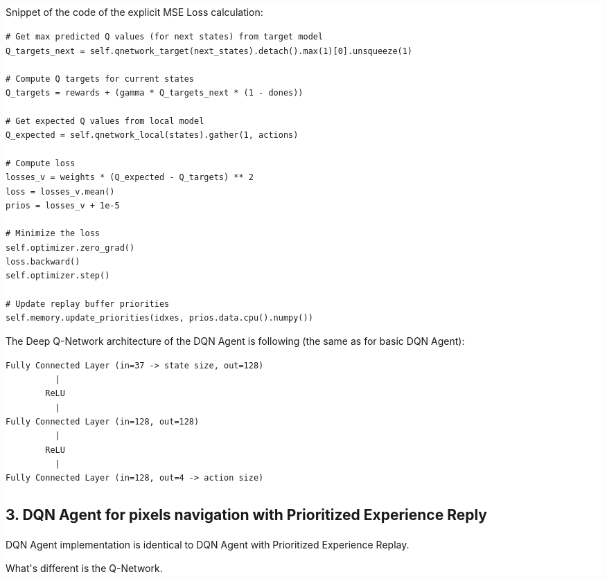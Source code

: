 Snippet of the code of the explicit MSE Loss calculation:

    # Get max predicted Q values (for next states) from target model
    Q_targets_next = self.qnetwork_target(next_states).detach().max(1)[0].unsqueeze(1)

    # Compute Q targets for current states
    Q_targets = rewards + (gamma * Q_targets_next * (1 - dones))

    # Get expected Q values from local model
    Q_expected = self.qnetwork_local(states).gather(1, actions)

    # Compute loss
    losses_v = weights * (Q_expected - Q_targets) ** 2
    loss = losses_v.mean()
    prios = losses_v + 1e-5

    # Minimize the loss
    self.optimizer.zero_grad()
    loss.backward()
    self.optimizer.step()

    # Update replay buffer priorities
    self.memory.update_priorities(idxes, prios.data.cpu().numpy())


The Deep Q-Network architecture of the DQN Agent is following (the same as for basic DQN Agent):

```
Fully Connected Layer (in=37 -> state size, out=128)
		  |
		ReLU
		  |
Fully Connected Layer (in=128, out=128)
		  |
		ReLU
		  |
Fully Connected Layer (in=128, out=4 -> action size)
```

## 3. DQN Agent for pixels navigation with Prioritized Experience Reply

DQN Agent implementation is identical to DQN Agent with Prioritized Experience Replay.

What's different is the Q-Network.
